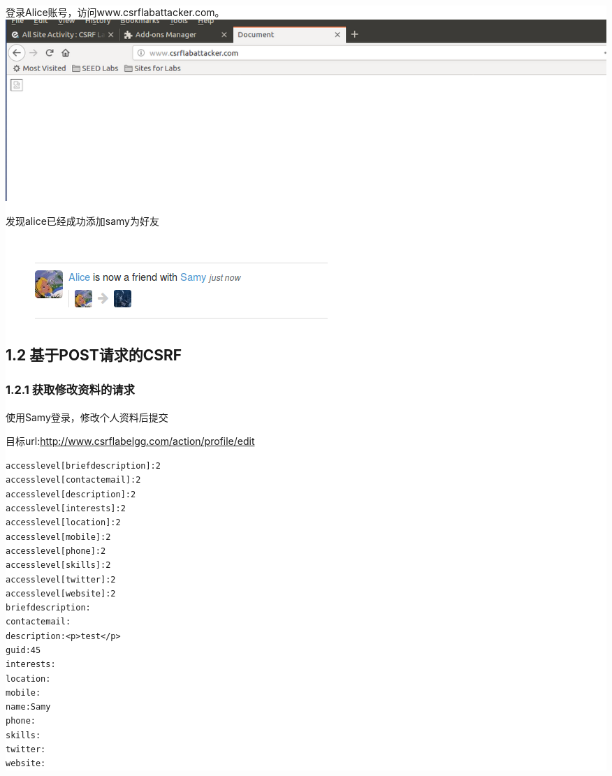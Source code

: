 登录Alice账号，访问www.csrflabattacker.com。![image-20230530201256084](assets/image-20230530201256084.png)

发现alice已经成功添加samy为好友

![image-20230530201335593](assets/image-20230530201335593.png)

## 1.2 基于POST请求的CSRF

### 1.2.1 获取修改资料的请求

使用Samy登录，修改个人资料后提交

目标url:http://www.csrflabelgg.com/action/profile/edit

```
accesslevel[briefdescription]:2
accesslevel[contactemail]:2
accesslevel[description]:2
accesslevel[interests]:2
accesslevel[location]:2
accesslevel[mobile]:2
accesslevel[phone]:2
accesslevel[skills]:2
accesslevel[twitter]:2
accesslevel[website]:2
briefdescription:
contactemail:
description:<p>test</p>
guid:45
interests:
location:
mobile:
name:Samy
phone:	
skills:	
twitter:	
website:
```
